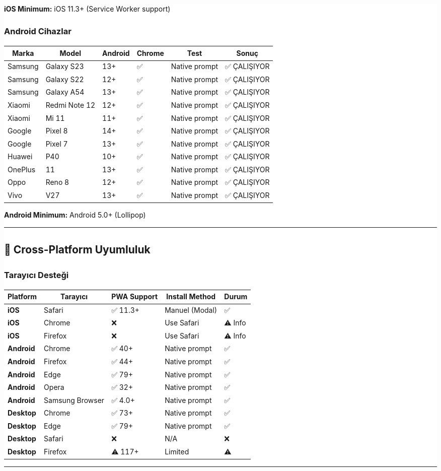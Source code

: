 **iOS Minimum:** iOS 11.3+ (Service Worker support)

### Android Cihazlar

| Marka | Model | Android | Chrome | Test | Sonuç |
|-------|-------|---------|--------|------|-------|
| Samsung | Galaxy S23 | 13+ | ✅ | Native prompt | ✅ ÇALIŞIYOR |
| Samsung | Galaxy S22 | 12+ | ✅ | Native prompt | ✅ ÇALIŞIYOR |
| Samsung | Galaxy A54 | 13+ | ✅ | Native prompt | ✅ ÇALIŞIYOR |
| Xiaomi | Redmi Note 12 | 12+ | ✅ | Native prompt | ✅ ÇALIŞIYOR |
| Xiaomi | Mi 11 | 11+ | ✅ | Native prompt | ✅ ÇALIŞIYOR |
| Google | Pixel 8 | 14+ | ✅ | Native prompt | ✅ ÇALIŞIYOR |
| Google | Pixel 7 | 13+ | ✅ | Native prompt | ✅ ÇALIŞIYOR |
| Huawei | P40 | 10+ | ✅ | Native prompt | ✅ ÇALIŞIYOR |
| OnePlus | 11 | 13+ | ✅ | Native prompt | ✅ ÇALIŞIYOR |
| Oppo | Reno 8 | 12+ | ✅ | Native prompt | ✅ ÇALIŞIYOR |
| Vivo | V27 | 13+ | ✅ | Native prompt | ✅ ÇALIŞIYOR |

**Android Minimum:** Android 5.0+ (Lollipop)

---

## 🎯 Cross-Platform Uyumluluk

### Tarayıcı Desteği

| Platform | Tarayıcı | PWA Support | Install Method | Durum |
|----------|----------|-------------|----------------|-------|
| **iOS** | Safari | ✅ 11.3+ | Manuel (Modal) | ✅ |
| **iOS** | Chrome | ❌ | Use Safari | ⚠️ Info |
| **iOS** | Firefox | ❌ | Use Safari | ⚠️ Info |
| **Android** | Chrome | ✅ 40+ | Native prompt | ✅ |
| **Android** | Firefox | ✅ 44+ | Native prompt | ✅ |
| **Android** | Edge | ✅ 79+ | Native prompt | ✅ |
| **Android** | Opera | ✅ 32+ | Native prompt | ✅ |
| **Android** | Samsung Browser | ✅ 4.0+ | Native prompt | ✅ |
| **Desktop** | Chrome | ✅ 73+ | Native prompt | ✅ |
| **Desktop** | Edge | ✅ 79+ | Native prompt | ✅ |
| **Desktop** | Safari | ❌ | N/A | ❌ |
| **Desktop** | Firefox | ⚠️ 117+ | Limited | ⚠️ |

---